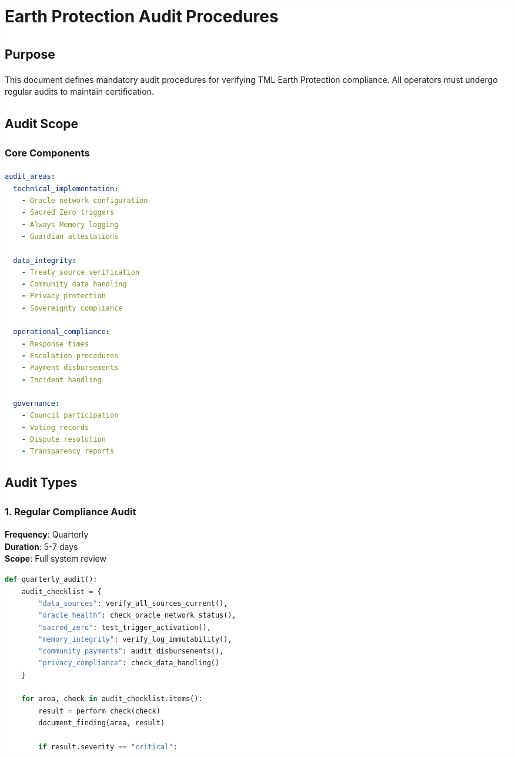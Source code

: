 # Earth Protection Audit Procedures

## Purpose

This document defines mandatory audit procedures for verifying TML Earth Protection compliance. All operators must undergo regular audits to maintain certification.

## Audit Scope

### Core Components

```yaml
audit_areas:
  technical_implementation:
    - Oracle network configuration
    - Sacred Zero triggers
    - Always Memory logging
    - Guardian attestations
    
  data_integrity:
    - Treaty source verification
    - Community data handling
    - Privacy protection
    - Sovereignty compliance
    
  operational_compliance:
    - Response times
    - Escalation procedures
    - Payment disbursements
    - Incident handling
    
  governance:
    - Council participation
    - Voting records
    - Dispute resolution
    - Transparency reports
```

## Audit Types

### 1. Regular Compliance Audit

**Frequency**: Quarterly  
**Duration**: 5-7 days  
**Scope**: Full system review

```python
def quarterly_audit():
    audit_checklist = {
        "data_sources": verify_all_sources_current(),
        "oracle_health": check_oracle_network_status(),
        "sacred_zero": test_trigger_activation(),
        "memory_integrity": verify_log_immutability(),
        "community_payments": audit_disbursements(),
        "privacy_compliance": check_data_handling()
    }
    
    for area, check in audit_checklist.items():
        result = perform_check(check)
        document_finding(area, result)
        
        if result.severity == "critical":
```